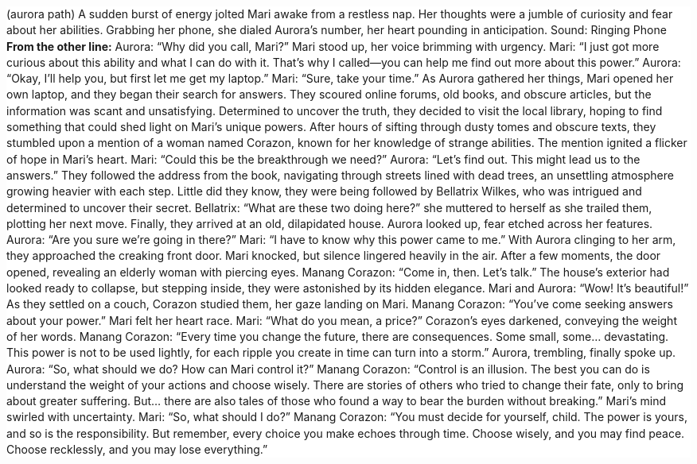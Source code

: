 









(aurora path)
A sudden burst of energy jolted Mari awake from a restless nap. Her thoughts were a jumble of curiosity and fear about her abilities. Grabbing her phone, she dialed Aurora’s number, her heart pounding in anticipation.
Sound: Ringing Phone
**From the other line:**
Aurora: “Why did you call, Mari?”
Mari stood up, her voice brimming with urgency.
Mari: “I just got more curious about this ability and what I can do with it. That’s why I called—you can help me find out more about this power.”
Aurora: “Okay, I’ll help you, but first let me get my laptop.”
Mari: “Sure, take your time.”
As Aurora gathered her things, Mari opened her own laptop, and they began their search for answers. They scoured online forums, old books, and obscure articles, but the information was scant and unsatisfying. Determined to uncover the truth, they decided to visit the local library, hoping to find something that could shed light on Mari’s unique powers.
After hours of sifting through dusty tomes and obscure texts, they stumbled upon a mention of a woman named Corazon, known for her knowledge of strange abilities. The mention ignited a flicker of hope in Mari’s heart.
Mari: “Could this be the breakthrough we need?”
Aurora: “Let’s find out. This might lead us to the answers.”
They followed the address from the book, navigating through streets lined with dead trees, an unsettling atmosphere growing heavier with each step. Little did they know, they were being followed by Bellatrix Wilkes, who was intrigued and determined to uncover their secret.
Bellatrix: “What are these two doing here?” she muttered to herself as she trailed them, plotting her next move.
Finally, they arrived at an old, dilapidated house. Aurora looked up, fear etched across her features.
Aurora: “Are you sure we’re going in there?”
Mari: “I have to know why this power came to me.”
With Aurora clinging to her arm, they approached the creaking front door. Mari knocked, but silence lingered heavily in the air. After a few moments, the door opened, revealing an elderly woman with piercing eyes.
Manang Corazon: “Come in, then. Let’s talk.”
The house’s exterior had looked ready to collapse, but stepping inside, they were astonished by its hidden elegance.
Mari and Aurora: “Wow! It’s beautiful!”
As they settled on a couch, Corazon studied them, her gaze landing on Mari.
Manang Corazon: “You’ve come seeking answers about your power.”
Mari felt her heart race.
Mari: “What do you mean, a price?”
Corazon’s eyes darkened, conveying the weight of her words.
Manang Corazon: “Every time you change the future, there are consequences. Some small, some… devastating. This power is not to be used lightly, for each ripple you create in time can turn into a storm.”
Aurora, trembling, finally spoke up.
Aurora: “So, what should we do? How can Mari control it?”
Manang Corazon: “Control is an illusion. The best you can do is understand the weight of your actions and choose wisely. There are stories of others who tried to change their fate, only to bring about greater suffering. But… there are also tales of those who found a way to bear the burden without breaking.”
Mari’s mind swirled with uncertainty.
Mari: “So, what should I do?”
Manang Corazon: “You must decide for yourself, child. The power is yours, and so is the responsibility. But remember, every choice you make echoes through time. Choose wisely, and you may find peace. Choose recklessly, and you may lose everything.”